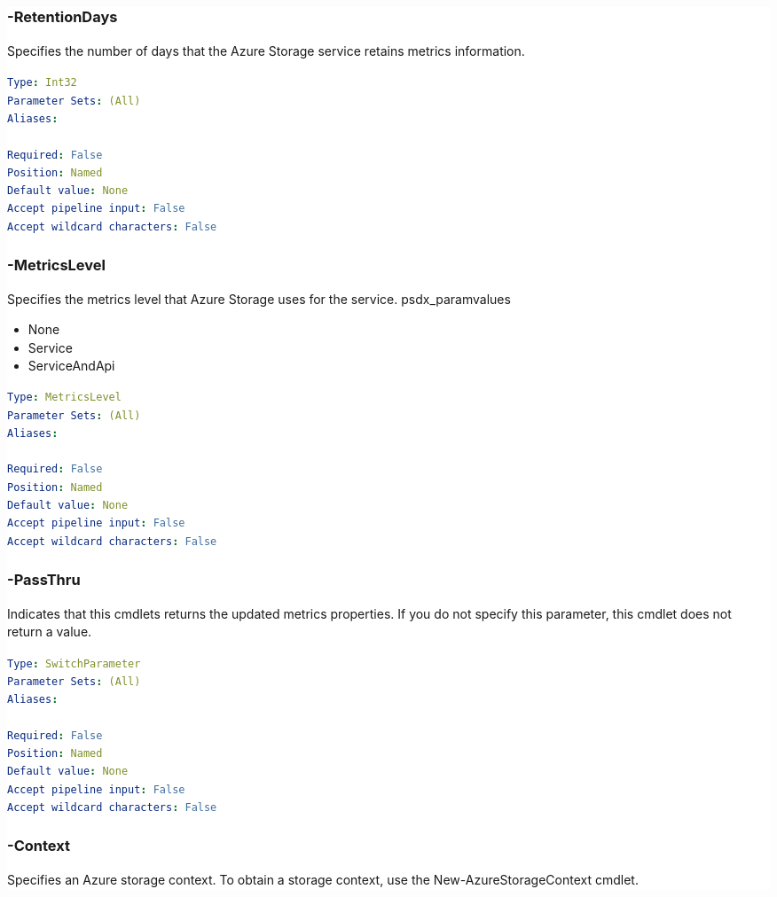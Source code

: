 ### -RetentionDays
Specifies the number of days that the Azure Storage service retains metrics information.

```yaml
Type: Int32
Parameter Sets: (All)
Aliases:

Required: False
Position: Named
Default value: None
Accept pipeline input: False
Accept wildcard characters: False
```

### -MetricsLevel
Specifies the metrics level that Azure Storage uses for the service.
psdx_paramvalues

- None
- Service
- ServiceAndApi

```yaml
Type: MetricsLevel
Parameter Sets: (All)
Aliases:

Required: False
Position: Named
Default value: None
Accept pipeline input: False
Accept wildcard characters: False
```

### -PassThru
Indicates that this cmdlets returns the updated metrics properties.
If you do not specify this parameter, this cmdlet does not return a value.

```yaml
Type: SwitchParameter
Parameter Sets: (All)
Aliases:

Required: False
Position: Named
Default value: None
Accept pipeline input: False
Accept wildcard characters: False
```

### -Context
Specifies an Azure storage context.
To obtain a storage context, use the New-AzureStorageContext cmdlet.
